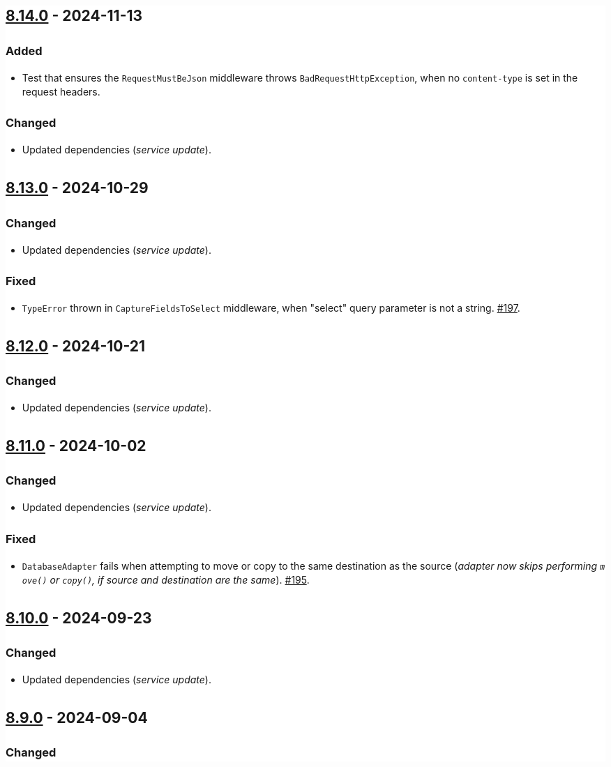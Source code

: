 ## [8.14.0] - 2024-11-13

### Added

* Test that ensures the `RequestMustBeJson` middleware throws `BadRequestHttpException`, when no `content-type` is set in the request headers.

### Changed

* Updated dependencies (_service update_).

## [8.13.0] - 2024-10-29

### Changed

* Updated dependencies (_service update_).

### Fixed

* `TypeError` thrown in `CaptureFieldsToSelect` middleware, when "select" query parameter is not a string. [#197](https://github.com/aedart/athenaeum/issues/197).

## [8.12.0] - 2024-10-21

### Changed

* Updated dependencies (_service update_).

## [8.11.0] - 2024-10-02

### Changed

* Updated dependencies (_service update_).

### Fixed

* `DatabaseAdapter` fails when attempting to move or copy to the same destination as the source (_adapter now skips performing `move()` or `copy()`, if source and destination are the same_). [#195](https://github.com/aedart/athenaeum/issues/195).

## [8.10.0] - 2024-09-23

### Changed

* Updated dependencies (_service update_).

## [8.9.0] - 2024-09-04

### Changed


[Unreleased]: https://github.com/aedart/athenaeum/compare/9.6.0...HEAD
[9.6.0]: https://github.com/aedart/athenaeum/compare/9.5.0...9.6.0
[9.5.0]: https://github.com/aedart/athenaeum/compare/9.4.0...9.5.0
[9.4.0]: https://github.com/aedart/athenaeum/compare/9.3.0...9.4.0
[9.3.0]: https://github.com/aedart/athenaeum/compare/9.2.0...9.3.0
[9.2.0]: https://github.com/aedart/athenaeum/compare/9.1.0...9.2.0
[9.1.0]: https://github.com/aedart/athenaeum/compare/9.0.0...9.1.0
[9.0.0]: https://github.com/aedart/athenaeum/compare/8.22.0...9.0.0
[8.22.0]: https://github.com/aedart/athenaeum/compare/8.21.0...8.22.0
[8.21.0]: https://github.com/aedart/athenaeum/compare/8.20.0...8.21.0
[8.20.0]: https://github.com/aedart/athenaeum/compare/8.19.0...8.20.0
[8.19.0]: https://github.com/aedart/athenaeum/compare/8.18.0...8.19.0
[8.18.0]: https://github.com/aedart/athenaeum/compare/8.17.0...8.18.0
[8.17.0]: https://github.com/aedart/athenaeum/compare/8.16.0...8.17.0
[8.16.0]: https://github.com/aedart/athenaeum/compare/8.15.0...8.16.0
[8.15.0]: https://github.com/aedart/athenaeum/compare/8.14.0...8.15.0
[8.14.0]: https://github.com/aedart/athenaeum/compare/8.13.0...8.14.0
[8.13.0]: https://github.com/aedart/athenaeum/compare/8.12.0...8.13.0
[8.12.0]: https://github.com/aedart/athenaeum/compare/8.11.0...8.12.0
[8.11.0]: https://github.com/aedart/athenaeum/compare/8.10.0...8.11.0
[8.10.0]: https://github.com/aedart/athenaeum/compare/8.9.0...8.10.0
[8.9.0]: https://github.com/aedart/athenaeum/compare/8.8.0...8.9.0
[8.8.0]: https://github.com/aedart/athenaeum/compare/8.7.0...8.8.0
[8.7.0]: https://github.com/aedart/athenaeum/compare/8.6.0...8.7.0
[8.6.0]: https://github.com/aedart/athenaeum/compare/8.5.0...8.6.0
[8.5.0]: https://github.com/aedart/athenaeum/compare/8.4.0...8.5.0
[8.4.0]: https://github.com/aedart/athenaeum/compare/8.3.0...8.4.0
[8.3.0]: https://github.com/aedart/athenaeum/compare/8.2.0...8.3.0
[8.2.0]: https://github.com/aedart/athenaeum/compare/8.1.0...8.2.0
[8.1.0]: https://github.com/aedart/athenaeum/compare/8.0.0...8.1.0
[8.0.0]: https://github.com/aedart/athenaeum/compare/7.33.0...8.0.0
[7.33.0]: https://github.com/aedart/athenaeum/compare/7.32.0...7.33.0
[7.32.0]: https://github.com/aedart/athenaeum/compare/7.31.0...7.32.0
[7.31.0]: https://github.com/aedart/athenaeum/compare/7.30.1...7.31.0
[7.30.1]: https://github.com/aedart/athenaeum/compare/7.30.0...7.30.1
[7.30.0]: https://github.com/aedart/athenaeum/compare/7.29.0...7.30.0
[7.29.0]: https://github.com/aedart/athenaeum/compare/7.28.0...7.29.0
[7.28.0]: https://github.com/aedart/athenaeum/compare/7.27.0...7.28.0
[7.27.0]: https://github.com/aedart/athenaeum/compare/7.26.0...7.27.0
[7.26.0]: https://github.com/aedart/athenaeum/compare/7.25.0...7.26.0
[7.25.0]: https://github.com/aedart/athenaeum/compare/7.24.0...7.25.0
[7.24.0]: https://github.com/aedart/athenaeum/compare/7.23.0...7.24.0
[7.23.0]: https://github.com/aedart/athenaeum/compare/7.22.1...7.23.0
[7.22.1]: https://github.com/aedart/athenaeum/compare/7.22.0...7.22.1
[7.22.0]: https://github.com/aedart/athenaeum/compare/7.21.0...7.22.0
[7.21.0]: https://github.com/aedart/athenaeum/compare/7.20.0...7.21.0
[7.20.0]: https://github.com/aedart/athenaeum/compare/7.19.0...7.20.0
[7.19.0]: https://github.com/aedart/athenaeum/compare/7.18.1...7.19.0
[7.18.1]: https://github.com/aedart/athenaeum/compare/7.18.0...7.18.1
[7.18.0]: https://github.com/aedart/athenaeum/compare/7.17.0...7.18.0
[7.17.0]: https://github.com/aedart/athenaeum/compare/7.16.0...7.17.0
[7.16.0]: https://github.com/aedart/athenaeum/compare/7.15.0...7.16.0
[7.15.0]: https://github.com/aedart/athenaeum/compare/7.14.0...7.15.0
[7.14.0]: https://github.com/aedart/athenaeum/compare/7.13.0...7.14.0
[7.13.0]: https://github.com/aedart/athenaeum/compare/7.12.0...7.13.0
[7.12.0]: https://github.com/aedart/athenaeum/compare/7.11.3...7.12.0
[7.11.3]: https://github.com/aedart/athenaeum/compare/7.11.2...7.11.3
[7.11.2]: https://github.com/aedart/athenaeum/compare/7.11.1...7.11.2
[7.11.1]: https://github.com/aedart/athenaeum/compare/7.11.0...7.11.1
[7.11.0]: https://github.com/aedart/athenaeum/compare/7.10.1...7.11.0
[7.10.1]: https://github.com/aedart/athenaeum/compare/7.10.0...7.10.1
[7.10.0]: https://github.com/aedart/athenaeum/compare/7.9.1...7.10.0
[7.9.1]: https://github.com/aedart/athenaeum/compare/7.9.0...7.9.1
[7.9.0]: https://github.com/aedart/athenaeum/compare/7.8.0...7.9.0
[7.8.0]: https://github.com/aedart/athenaeum/compare/7.7.2...7.8.0
[7.7.2]: https://github.com/aedart/athenaeum/compare/7.7.1...7.7.2
[7.7.1]: https://github.com/aedart/athenaeum/compare/7.7.0...7.7.1
[7.7.0]: https://github.com/aedart/athenaeum/compare/7.6.0...7.7.0
[7.6.0]: https://github.com/aedart/athenaeum/compare/7.5.0...7.6.0
[7.5.0]: https://github.com/aedart/athenaeum/compare/7.4.0...7.5.0
[7.4.0]: https://github.com/aedart/athenaeum/compare/7.3.0...7.4.0
[7.3.0]: https://github.com/aedart/athenaeum/compare/7.2.0...7.3.0
[7.2.0]: https://github.com/aedart/athenaeum/compare/7.1.0...7.2.0
[7.1.0]: https://github.com/aedart/athenaeum/compare/7.0.1...7.1.0
[7.0.1]: https://github.com/aedart/athenaeum/compare/7.0.0...7.0.1
[7.0.0]: https://github.com/aedart/athenaeum/compare/7.0.0-alpha.1...7.0.0
[7.0.0-alpha.1]: https://github.com/aedart/athenaeum/compare/7.0.0-alpha...7.0.0-alpha.1
[7.0.0-alpha]: https://github.com/aedart/athenaeum/compare/6.8.1...7.0.0-alpha
[6.8.1]: https://github.com/aedart/athenaeum/compare/6.8.0...6.8.1
[6.8.0]: https://github.com/aedart/athenaeum/compare/6.7.0...6.8.0
[6.7.0]: https://github.com/aedart/athenaeum/compare/6.6.0...6.7.0
[6.6.0]: https://github.com/aedart/athenaeum/compare/6.5.2...6.6.0
[6.5.2]: https://github.com/aedart/athenaeum/compare/6.5.1...6.5.2
[6.5.1]: https://github.com/aedart/athenaeum/compare/6.5.0...6.5.1
[6.5.0]: https://github.com/aedart/athenaeum/compare/6.4.0...6.5.0
[6.4.0]: https://github.com/aedart/athenaeum/compare/6.3.0...6.4.0
[6.3.0]: https://github.com/aedart/athenaeum/compare/6.2.1...6.3.0
[6.2.1]: https://github.com/aedart/athenaeum/compare/6.2.0...6.2.1
[6.2.0]: https://github.com/aedart/athenaeum/compare/6.1.1...6.2.0
[6.1.1]: https://github.com/aedart/athenaeum/compare/6.1.0...6.1.1
[6.1.0]: https://github.com/aedart/athenaeum/compare/6.0.2...6.1.0
[6.0.2]: https://github.com/aedart/athenaeum/compare/6.0.1...6.0.2
[6.0.1]: https://github.com/aedart/athenaeum/compare/6.0.0...6.0.1
[6.0.0]: https://github.com/aedart/athenaeum/compare/5.27.0...6.0.0
[5.27.0]: https://github.com/aedart/athenaeum/compare/5.26.0...5.27.0
[5.26.0]: https://github.com/aedart/athenaeum/compare/5.25.0...5.26.0
[5.25.0]: https://github.com/aedart/athenaeum/compare/5.24.2...5.25.0
[5.24.2]: https://github.com/aedart/athenaeum/compare/5.24.1...5.24.2
[5.24.1]: https://github.com/aedart/athenaeum/compare/5.24.0...5.24.1
[5.24.0]: https://github.com/aedart/athenaeum/compare/5.23.0...5.24.0
[5.23.0]: https://github.com/aedart/athenaeum/compare/5.22.4...5.23.0
[5.22.4]: https://github.com/aedart/athenaeum/compare/5.22.3...5.22.4
[5.22.3]: https://github.com/aedart/athenaeum/compare/5.22.2...5.22.3
[5.22.2]: https://github.com/aedart/athenaeum/compare/5.22.1...5.22.2
[5.22.1]: https://github.com/aedart/athenaeum/compare/5.22.0...5.22.1
[5.22.0]: https://github.com/aedart/athenaeum/compare/5.21.0...5.22.0
[5.21.0]: https://github.com/aedart/athenaeum/compare/5.20.0...5.21.0
[5.20.0]: https://github.com/aedart/athenaeum/compare/5.19.0...5.20.0
[5.19.0]: https://github.com/aedart/athenaeum/compare/5.18.1...5.19.0
[5.18.1]: https://github.com/aedart/athenaeum/compare/5.18.0...5.18.1
[5.18.0]: https://github.com/aedart/athenaeum/compare/5.17.0...5.18.0
[5.17.0]: https://github.com/aedart/athenaeum/compare/5.16.0...5.17.0
[5.16.0]: https://github.com/aedart/athenaeum/compare/5.15.0...5.16.0
[5.15.0]: https://github.com/aedart/athenaeum/compare/5.14.1...5.15.0
[5.14.1]: https://github.com/aedart/athenaeum/compare/5.14.0...5.14.1
[5.14.0]: https://github.com/aedart/athenaeum/compare/5.13.2...5.14.0
[5.13.2]: https://github.com/aedart/athenaeum/compare/5.13.1...5.13.2
[5.13.1]: https://github.com/aedart/athenaeum/compare/5.13.0...5.13.1
[5.13.0]: https://github.com/aedart/athenaeum/compare/5.12.0...5.13.0
[5.12.0]: https://github.com/aedart/athenaeum/compare/5.11.0...5.12.0
[5.11.0]: https://github.com/aedart/athenaeum/compare/5.10.1...5.11.0
[5.10.1]: https://github.com/aedart/athenaeum/compare/5.10.0...5.10.1
[5.10.0]: https://github.com/aedart/athenaeum/compare/5.9.0...5.10.0
[5.9.0]: https://github.com/aedart/athenaeum/compare/5.8.0...5.9.0
[5.8.0]: https://github.com/aedart/athenaeum/compare/5.7.0...5.8.0
[5.7.0]: https://github.com/aedart/athenaeum/compare/5.6.0...5.7.0
[5.6.0]: https://github.com/aedart/athenaeum/compare/5.5.1...5.6.0
[5.5.1]: https://github.com/aedart/athenaeum/compare/5.5.0...5.5.1
[5.5.0]: https://github.com/aedart/athenaeum/compare/5.4.0...5.5.0
[5.4.0]: https://github.com/aedart/athenaeum/compare/5.3.5...5.4.0
[5.3.5]: https://github.com/aedart/athenaeum/compare/5.3.4...5.3.5
[5.3.4]: https://github.com/aedart/athenaeum/compare/5.3.3...5.3.4
[5.3.3]: https://github.com/aedart/athenaeum/compare/5.3.2...5.3.3
[5.3.2]: https://github.com/aedart/athenaeum/compare/5.3.1...5.3.2
[5.3.1]: https://github.com/aedart/athenaeum/compare/5.3.0...5.3.1
[5.3.0]: https://github.com/aedart/athenaeum/compare/5.2.1...5.3.0
[5.2.1]: https://github.com/aedart/athenaeum/compare/5.2.0...5.2.1
[5.2.0]: https://github.com/aedart/athenaeum/compare/5.1.0...5.2.0
[5.1.0]: https://github.com/aedart/athenaeum/compare/5.0.2...5.1.0
[5.0.2]: https://github.com/aedart/athenaeum/compare/5.0.1...5.0.2
[5.0.1]: https://github.com/aedart/athenaeum/compare/5.0.0...5.0.1
[5.0.0]: https://github.com/aedart/athenaeum/compare/4.2.1...5.0.0
[4.2.1]: https://github.com/aedart/athenaeum/compare/4.2.0...4.2.1
[4.2.0]: https://github.com/aedart/athenaeum/compare/4.1.0...4.2.0
[4.1.0]: https://github.com/aedart/athenaeum/compare/4.0.1...4.1.0
[4.0.1]: https://github.com/aedart/athenaeum/compare/v4.0...4.0.1
[4.0.0]: https://github.com/aedart/athenaeum/compare/3.1.0...v4.0
[3.1.0]: https://github.com/aedart/athenaeum/compare/3.0.1...3.1.0
[3.0.1]: https://github.com/aedart/athenaeum/compare/3.0.0...3.0.1
[3.0.0]: https://github.com/aedart/athenaeum/compare/2.3.0...3.0.0
[2.3.0]: https://github.com/aedart/athenaeum/compare/2.2.0...2.3.0
[2.2.0]: https://github.com/aedart/athenaeum/compare/2.1.0...2.2.0
[2.1.0]: https://github.com/aedart/athenaeum/compare/2.0.0...2.1.0
[2.0.0]: https://github.com/aedart/athenaeum/compare/1.0.0...2.0.0
[1.0.0]: https://github.com/aedart/athenaeum/releases/tag/1.0.0